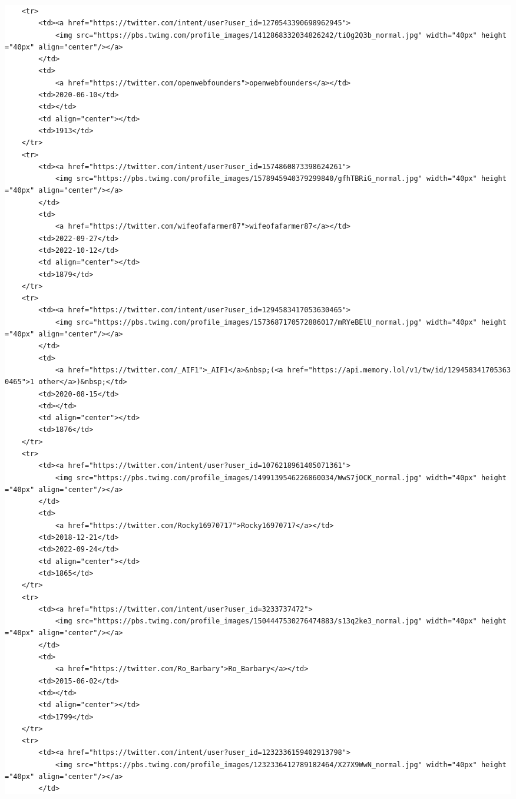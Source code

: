         <tr>
            <td><a href="https://twitter.com/intent/user?user_id=1270543390698962945">
                <img src="https://pbs.twimg.com/profile_images/1412868332034826242/tiOg2Q3b_normal.jpg" width="40px" height="40px" align="center"/></a>
            </td>
            <td>
                <a href="https://twitter.com/openwebfounders">openwebfounders</a></td>
            <td>2020-06-10</td>
            <td></td>
            <td align="center"></td>
            <td>1913</td>
        </tr>
        <tr>
            <td><a href="https://twitter.com/intent/user?user_id=1574860873398624261">
                <img src="https://pbs.twimg.com/profile_images/1578945940379299840/gfhTBRiG_normal.jpg" width="40px" height="40px" align="center"/></a>
            </td>
            <td>
                <a href="https://twitter.com/wifeofafarmer87">wifeofafarmer87</a></td>
            <td>2022-09-27</td>
            <td>2022-10-12</td>
            <td align="center"></td>
            <td>1879</td>
        </tr>
        <tr>
            <td><a href="https://twitter.com/intent/user?user_id=1294583417053630465">
                <img src="https://pbs.twimg.com/profile_images/1573687170572886017/mRYeBElU_normal.jpg" width="40px" height="40px" align="center"/></a>
            </td>
            <td>
                <a href="https://twitter.com/_AIF1">_AIF1</a>&nbsp;(<a href="https://api.memory.lol/v1/tw/id/1294583417053630465">1 other</a>)&nbsp;</td>
            <td>2020-08-15</td>
            <td></td>
            <td align="center"></td>
            <td>1876</td>
        </tr>
        <tr>
            <td><a href="https://twitter.com/intent/user?user_id=1076218961405071361">
                <img src="https://pbs.twimg.com/profile_images/1499139546226860034/WwS7jOCK_normal.jpg" width="40px" height="40px" align="center"/></a>
            </td>
            <td>
                <a href="https://twitter.com/Rocky16970717">Rocky16970717</a></td>
            <td>2018-12-21</td>
            <td>2022-09-24</td>
            <td align="center"></td>
            <td>1865</td>
        </tr>
        <tr>
            <td><a href="https://twitter.com/intent/user?user_id=3233737472">
                <img src="https://pbs.twimg.com/profile_images/1504447530276474883/s13q2ke3_normal.jpg" width="40px" height="40px" align="center"/></a>
            </td>
            <td>
                <a href="https://twitter.com/Ro_Barbary">Ro_Barbary</a></td>
            <td>2015-06-02</td>
            <td></td>
            <td align="center"></td>
            <td>1799</td>
        </tr>
        <tr>
            <td><a href="https://twitter.com/intent/user?user_id=1232336159402913798">
                <img src="https://pbs.twimg.com/profile_images/1232336412789182464/X27X9WwN_normal.jpg" width="40px" height="40px" align="center"/></a>
            </td>